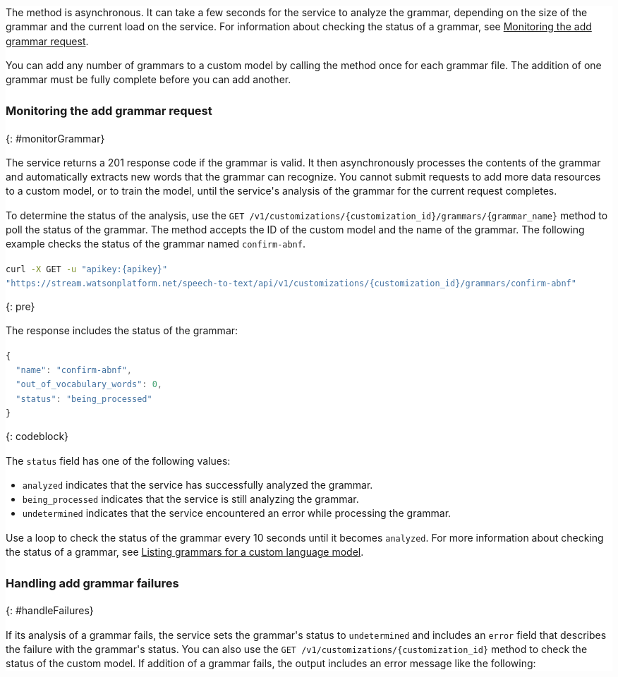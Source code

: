 The method is asynchronous. It can take a few seconds for the service to analyze the grammar, depending on the size of the grammar and the current load on the service. For information about checking the status of a grammar, see [Monitoring the add grammar request](#monitorGrammar).

You can add any number of grammars to a custom model by calling the method once for each grammar file. The addition of one grammar must be fully complete before you can add another.

### Monitoring the add grammar request
{: #monitorGrammar}

The service returns a 201 response code if the grammar is valid. It then asynchronously processes the contents of the grammar and automatically extracts new words that the grammar can recognize. You cannot submit requests to add more data resources to a custom model, or to train the model, until the service's analysis of the grammar for the current request completes.

To determine the status of the analysis, use the `GET /v1/customizations/{customization_id}/grammars/{grammar_name}` method to poll the status of the grammar. The method accepts the ID of the custom model and the name of the grammar. The following example checks the status of the grammar named `confirm-abnf`.

```bash
curl -X GET -u "apikey:{apikey}"
"https://stream.watsonplatform.net/speech-to-text/api/v1/customizations/{customization_id}/grammars/confirm-abnf"
```
{: pre}

The response includes the status of the grammar:

```javascript
{
  "name": "confirm-abnf",
  "out_of_vocabulary_words": 0,
  "status": "being_processed"
}
```
{: codeblock}

The `status` field has one of the following values:

-   `analyzed` indicates that the service has successfully analyzed the grammar.
-   `being_processed` indicates that the service is still analyzing the grammar.
-   `undetermined` indicates that the service encountered an error while processing the grammar.

Use a loop to check the status of the grammar every 10 seconds until it becomes `analyzed`. For more information about checking the status of a grammar, see [Listing grammars for a custom language model](/docs/services/speech-to-text?topic=speech-to-text-manageGrammars#listGrammars).

### Handling add grammar failures
{: #handleFailures}

If its analysis of a grammar fails, the service sets the grammar's status to `undetermined` and includes an `error` field that describes the failure with the grammar's status. You can also use the `GET /v1/customizations/{customization_id}` method to check the status of the custom model. If addition of a grammar fails, the output includes an error message like the following:
